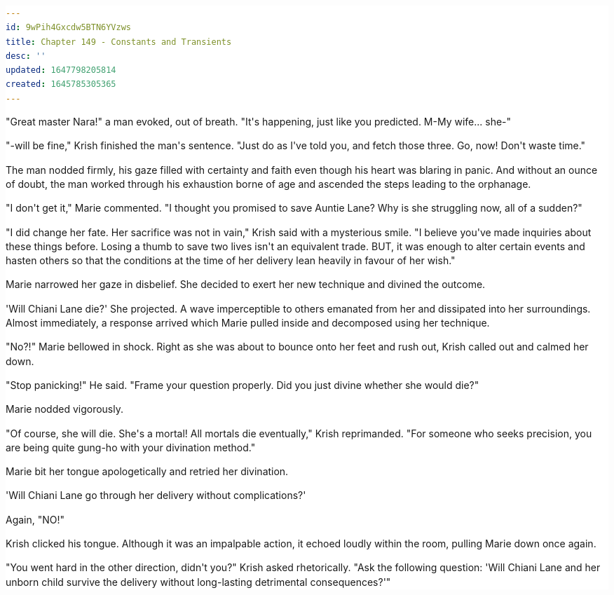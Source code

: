```yaml
---
id: 9wPih4Gxcdw5BTN6YVzws
title: Chapter 149 - Constants and Transients
desc: ''
updated: 1647798205814
created: 1645785305365
---
```


"Great master Nara!" a man evoked, out of breath. "It's happening, just like you predicted. M-My wife... she-"

"-will be fine," Krish finished the man's sentence. "Just do as I've told you, and fetch those three. Go, now! Don't waste time."

The man nodded firmly, his gaze filled with certainty and faith even though his heart was blaring in panic. And without an ounce of doubt, the man worked through his exhaustion borne of age and ascended the steps leading to the orphanage.

"I don't get it," Marie commented. "I thought you promised to save Auntie Lane? Why is she struggling now, all of a sudden?"

"I did change her fate. Her sacrifice was not in vain," Krish said with a mysterious smile. "I believe you've made inquiries about these things before. Losing a thumb to save two lives isn't an equivalent trade. BUT, it was enough to alter certain events and hasten others so that the conditions at the time of her delivery lean heavily in favour of her wish."

Marie narrowed her gaze in disbelief. She decided to exert her new technique and divined the outcome.

'Will Chiani Lane die?' She projected. A wave imperceptible to others emanated from her and dissipated into her surroundings. Almost immediately, a response arrived which Marie pulled inside and decomposed using her technique.

"No?!" Marie bellowed in shock. Right as she was about to bounce onto her feet and rush out, Krish called out and calmed her down.

"Stop panicking!" He said. "Frame your question properly. Did you just divine whether she would die?"

Marie nodded vigorously.

"Of course, she will die. She's a mortal! All mortals die eventually," Krish reprimanded. "For someone who seeks precision, you are being quite gung-ho with your divination method."

Marie bit her tongue apologetically and retried her divination.

'Will Chiani Lane go through her delivery without complications?'

Again, "NO!"

Krish clicked his tongue. Although it was an impalpable action, it echoed loudly within the room, pulling Marie down once again.

"You went hard in the other direction, didn't you?" Krish asked rhetorically. "Ask the following question: 'Will Chiani Lane and her unborn child survive the delivery without long-lasting detrimental consequences?'"
